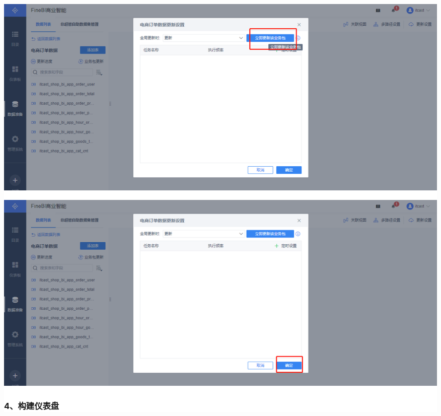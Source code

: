 ![image-20200726212017231](Day03：数据可视化分析平台FineBI.assets/image-20200726212017231.png)

![image-20200726212031542](Day03：数据可视化分析平台FineBI.assets/image-20200726212031542.png)



### 4、构建仪表盘
